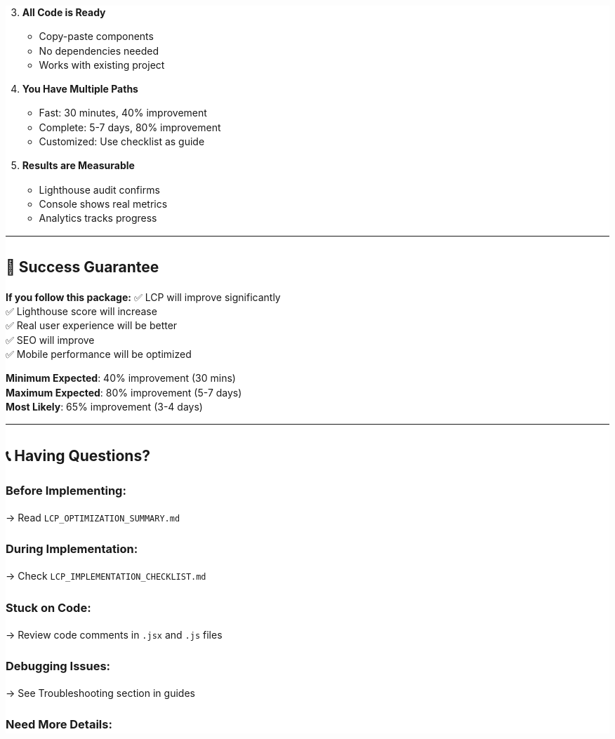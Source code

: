 3. **All Code is Ready**

   - Copy-paste components
   - No dependencies needed
   - Works with existing project

4. **You Have Multiple Paths**

   - Fast: 30 minutes, 40% improvement
   - Complete: 5-7 days, 80% improvement
   - Customized: Use checklist as guide

5. **Results are Measurable**
   - Lighthouse audit confirms
   - Console shows real metrics
   - Analytics tracks progress

---

## 🎉 Success Guarantee

**If you follow this package:**
✅ LCP will improve significantly  
✅ Lighthouse score will increase  
✅ Real user experience will be better  
✅ SEO will improve  
✅ Mobile performance will be optimized

**Minimum Expected**: 40% improvement (30 mins)  
**Maximum Expected**: 80% improvement (5-7 days)  
**Most Likely**: 65% improvement (3-4 days)

---

## 📞 Having Questions?

### Before Implementing:

→ Read `LCP_OPTIMIZATION_SUMMARY.md`

### During Implementation:

→ Check `LCP_IMPLEMENTATION_CHECKLIST.md`

### Stuck on Code:

→ Review code comments in `.jsx` and `.js` files

### Debugging Issues:

→ See Troubleshooting section in guides

### Need More Details:

